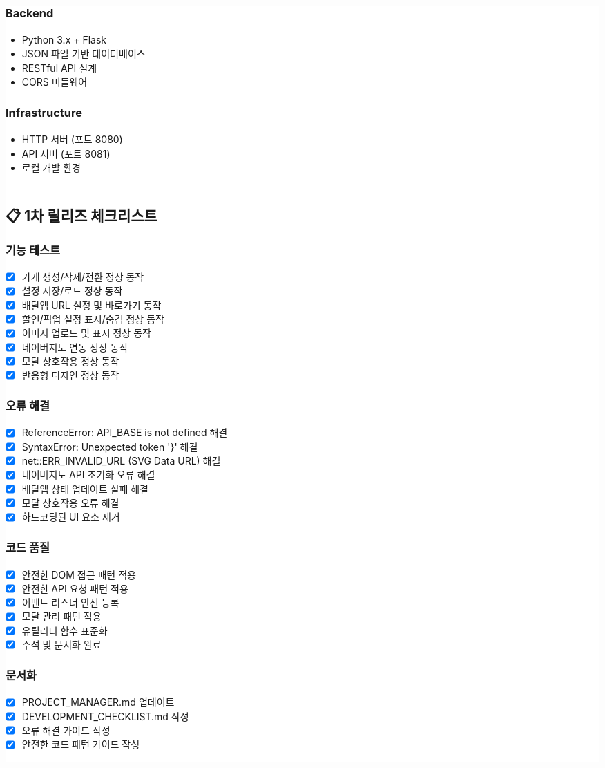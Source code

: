 ### **Backend**
- Python 3.x + Flask
- JSON 파일 기반 데이터베이스
- RESTful API 설계
- CORS 미들웨어

### **Infrastructure**
- HTTP 서버 (포트 8080)
- API 서버 (포트 8081)
- 로컬 개발 환경

---

## 📋 1차 릴리즈 체크리스트

### **기능 테스트**
- [x] 가게 생성/삭제/전환 정상 동작
- [x] 설정 저장/로드 정상 동작
- [x] 배달앱 URL 설정 및 바로가기 동작
- [x] 할인/픽업 설정 표시/숨김 정상 동작
- [x] 이미지 업로드 및 표시 정상 동작
- [x] 네이버지도 연동 정상 동작
- [x] 모달 상호작용 정상 동작
- [x] 반응형 디자인 정상 동작

### **오류 해결**
- [x] ReferenceError: API_BASE is not defined 해결
- [x] SyntaxError: Unexpected token '}' 해결
- [x] net::ERR_INVALID_URL (SVG Data URL) 해결
- [x] 네이버지도 API 초기화 오류 해결
- [x] 배달앱 상태 업데이트 실패 해결
- [x] 모달 상호작용 오류 해결
- [x] 하드코딩된 UI 요소 제거

### **코드 품질**
- [x] 안전한 DOM 접근 패턴 적용
- [x] 안전한 API 요청 패턴 적용
- [x] 이벤트 리스너 안전 등록
- [x] 모달 관리 패턴 적용
- [x] 유틸리티 함수 표준화
- [x] 주석 및 문서화 완료

### **문서화**
- [x] PROJECT_MANAGER.md 업데이트
- [x] DEVELOPMENT_CHECKLIST.md 작성
- [x] 오류 해결 가이드 작성
- [x] 안전한 코드 패턴 가이드 작성

---
